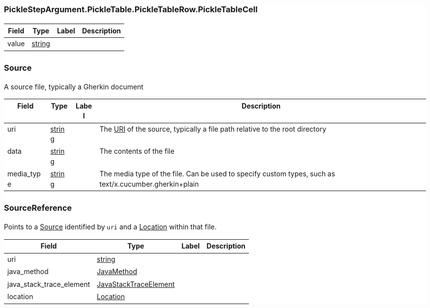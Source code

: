




<a name="io.cucumber.messages.PickleStepArgument.PickleTable.PickleTableRow.PickleTableCell"></a>

### PickleStepArgument.PickleTable.PickleTableRow.PickleTableCell



| Field | Type | Label | Description |
| ----- | ---- | ----- | ----------- |
| value | [string](#string) |  |  |






<a name="io.cucumber.messages.Source"></a>

### Source
A source file, typically a Gherkin document


| Field | Type | Label | Description |
| ----- | ---- | ----- | ----------- |
| uri | [string](#string) |  | The [URI](https://en.wikipedia.org/wiki/Uniform_Resource_Identifier) of the source, typically a file path relative to the root directory |
| data | [string](#string) |  | The contents of the file |
| media_type | [string](#string) |  | The media type of the file. Can be used to specify custom types, such as text/x.cucumber.gherkin&#43;plain |






<a name="io.cucumber.messages.SourceReference"></a>

### SourceReference
Points to a [Source](#io.cucumber.messages.Source) identified by `uri` and a
[Location](#io.cucumber.messages.Location) within that file.


| Field | Type | Label | Description |
| ----- | ---- | ----- | ----------- |
| uri | [string](#string) |  |  |
| java_method | [JavaMethod](#io.cucumber.messages.JavaMethod) |  |  |
| java_stack_trace_element | [JavaStackTraceElement](#io.cucumber.messages.JavaStackTraceElement) |  |  |
| location | [Location](#io.cucumber.messages.Location) |  |  |






<a name="io.cucumber.messages.StepDefinition"></a>
